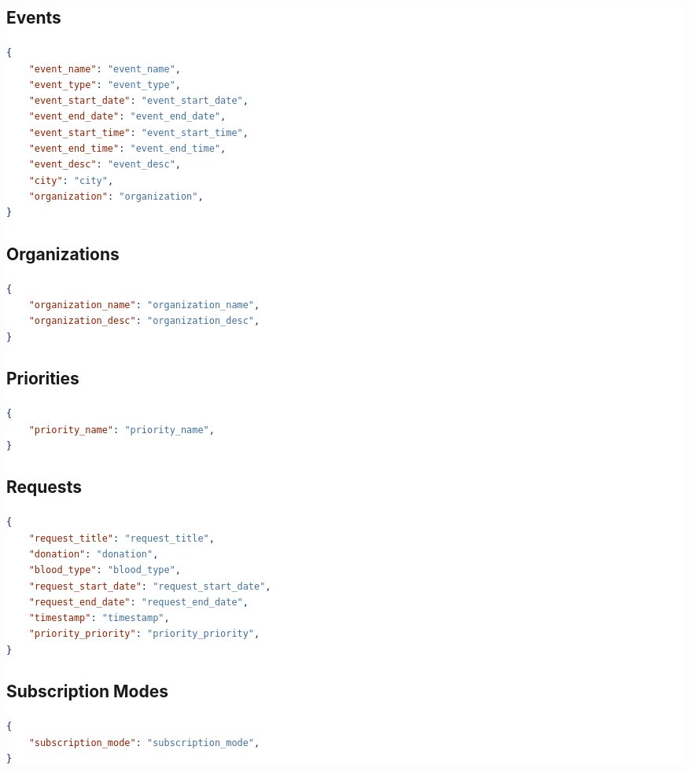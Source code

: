 ## Events
```JSON
{
    "event_name": "event_name",
    "event_type": "event_type",
    "event_start_date": "event_start_date",
    "event_end_date": "event_end_date",
    "event_start_time": "event_start_time",
    "event_end_time": "event_end_time",
    "event_desc": "event_desc",
    "city": "city",
    "organization": "organization",
}
```

## Organizations
```JSON
{
    "organization_name": "organization_name",
    "organization_desc": "organization_desc",
}
```

## Priorities
```JSON
{
    "priority_name": "priority_name",
}
```

## Requests
```JSON
{
    "request_title": "request_title",
    "donation": "donation",
    "blood_type": "blood_type",
    "request_start_date": "request_start_date",
    "request_end_date": "request_end_date",
    "timestamp": "timestamp",
    "priority_priority": "priority_priority",
}
```

## Subscription Modes
```JSON
{
    "subscription_mode": "subscription_mode",
}
```
